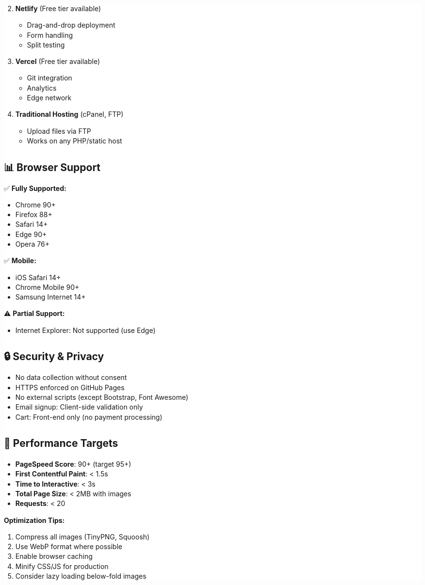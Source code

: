 2. **Netlify** (Free tier available)
   - Drag-and-drop deployment
   - Form handling
   - Split testing

3. **Vercel** (Free tier available)
   - Git integration
   - Analytics
   - Edge network

4. **Traditional Hosting** (cPanel, FTP)
   - Upload files via FTP
   - Works on any PHP/static host

## 📊 Browser Support

✅ **Fully Supported:**
- Chrome 90+
- Firefox 88+
- Safari 14+
- Edge 90+
- Opera 76+

✅ **Mobile:**
- iOS Safari 14+
- Chrome Mobile 90+
- Samsung Internet 14+

⚠️ **Partial Support:**
- Internet Explorer: Not supported (use Edge)

## 🔒 Security & Privacy

- No data collection without consent
- HTTPS enforced on GitHub Pages
- No external scripts (except Bootstrap, Font Awesome)
- Email signup: Client-side validation only
- Cart: Front-end only (no payment processing)

## 🎯 Performance Targets

- **PageSpeed Score**: 90+ (target 95+)
- **First Contentful Paint**: < 1.5s
- **Time to Interactive**: < 3s
- **Total Page Size**: < 2MB with images
- **Requests**: < 20

**Optimization Tips:**
1. Compress all images (TinyPNG, Squoosh)
2. Use WebP format where possible
3. Enable browser caching
4. Minify CSS/JS for production
5. Consider lazy loading below-fold images
